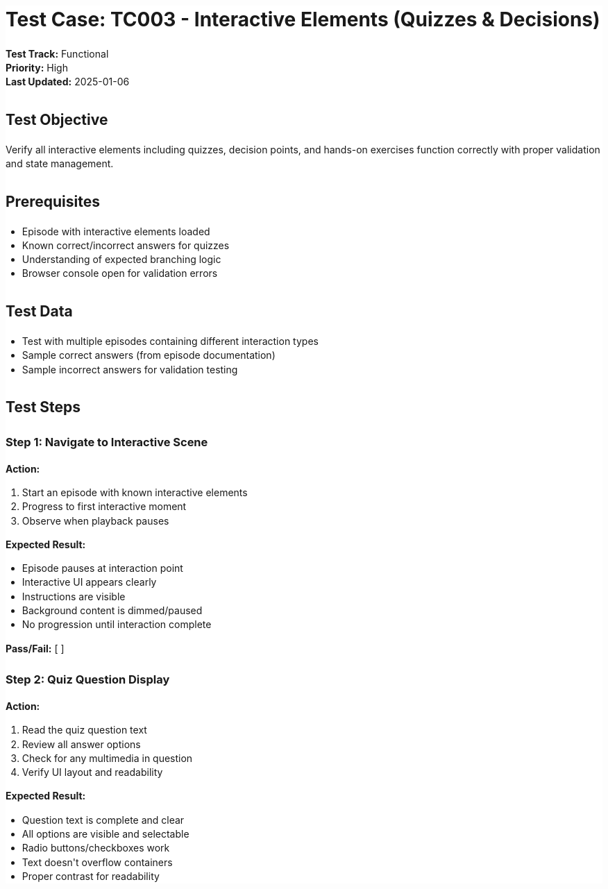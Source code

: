# Test Case: TC003 - Interactive Elements (Quizzes & Decisions)
**Test Track:** Functional  
**Priority:** High  
**Last Updated:** 2025-01-06

## Test Objective
Verify all interactive elements including quizzes, decision points, and hands-on exercises function correctly with proper validation and state management.

## Prerequisites
- Episode with interactive elements loaded
- Known correct/incorrect answers for quizzes
- Understanding of expected branching logic
- Browser console open for validation errors

## Test Data
- Test with multiple episodes containing different interaction types
- Sample correct answers (from episode documentation)
- Sample incorrect answers for validation testing

## Test Steps

### Step 1: Navigate to Interactive Scene
**Action:**
1. Start an episode with known interactive elements
2. Progress to first interactive moment
3. Observe when playback pauses

**Expected Result:**
- Episode pauses at interaction point
- Interactive UI appears clearly
- Instructions are visible
- Background content is dimmed/paused
- No progression until interaction complete

**Pass/Fail:** [ ]

### Step 2: Quiz Question Display
**Action:**
1. Read the quiz question text
2. Review all answer options
3. Check for any multimedia in question
4. Verify UI layout and readability

**Expected Result:**
- Question text is complete and clear
- All options are visible and selectable
- Radio buttons/checkboxes work
- Text doesn't overflow containers
- Proper contrast for readability
